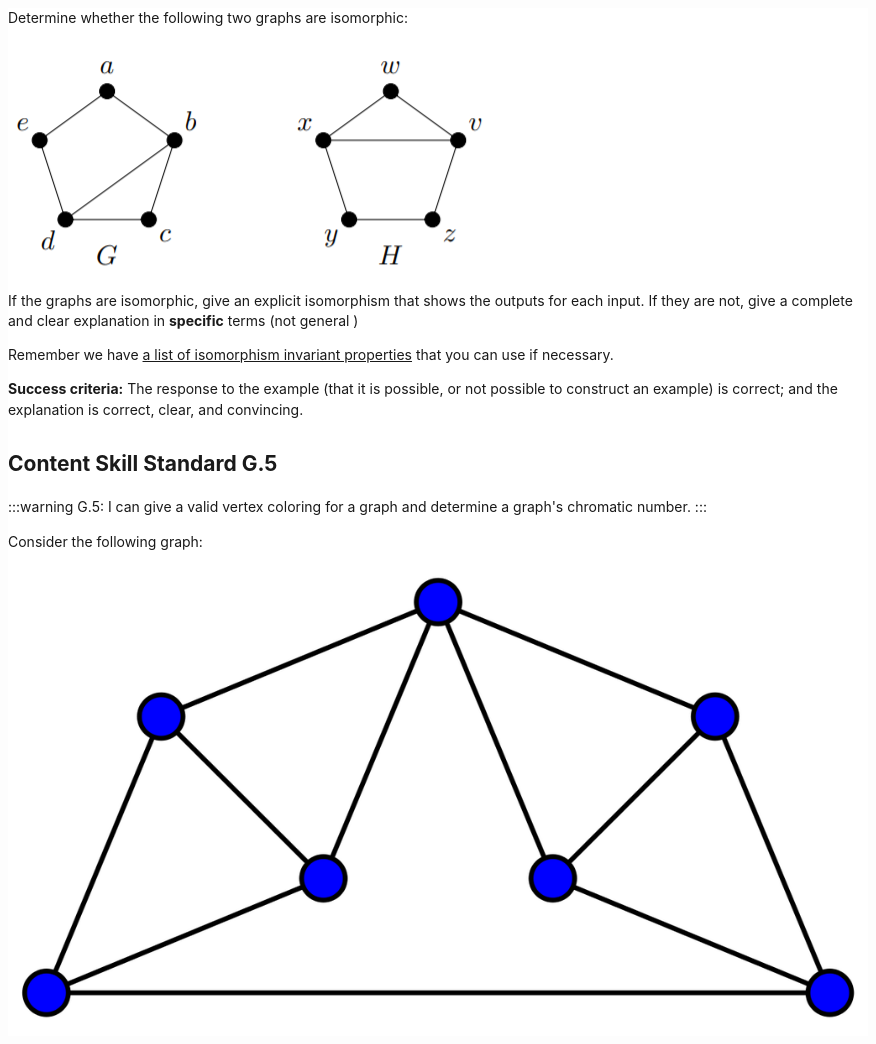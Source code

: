 Determine whether the following two graphs are isomorphic: 

![](q-final-g4.png)

If the graphs are isomorphic, give an explicit isomorphism that shows the outputs for each input. If they are not, give a complete and clear explanation in **specific** terms (not general )

Remember we have [a list of isomorphism invariant properties](https://gist.github.com/RobertTalbert/2dadae14f8f42c3654a8a77ef5a038f1) that you can use if necessary. 


**Success criteria:** The response to the example (that it is possible, or not possible to construct an example) is correct; and the explanation is correct, clear, and convincing. 
 

## Content Skill Standard G.5

:::warning
G.5:  I can give a valid vertex coloring for a graph and determine a graph's chromatic number.
::: 

Consider the following graph: 

![](q-final-g5.png)
